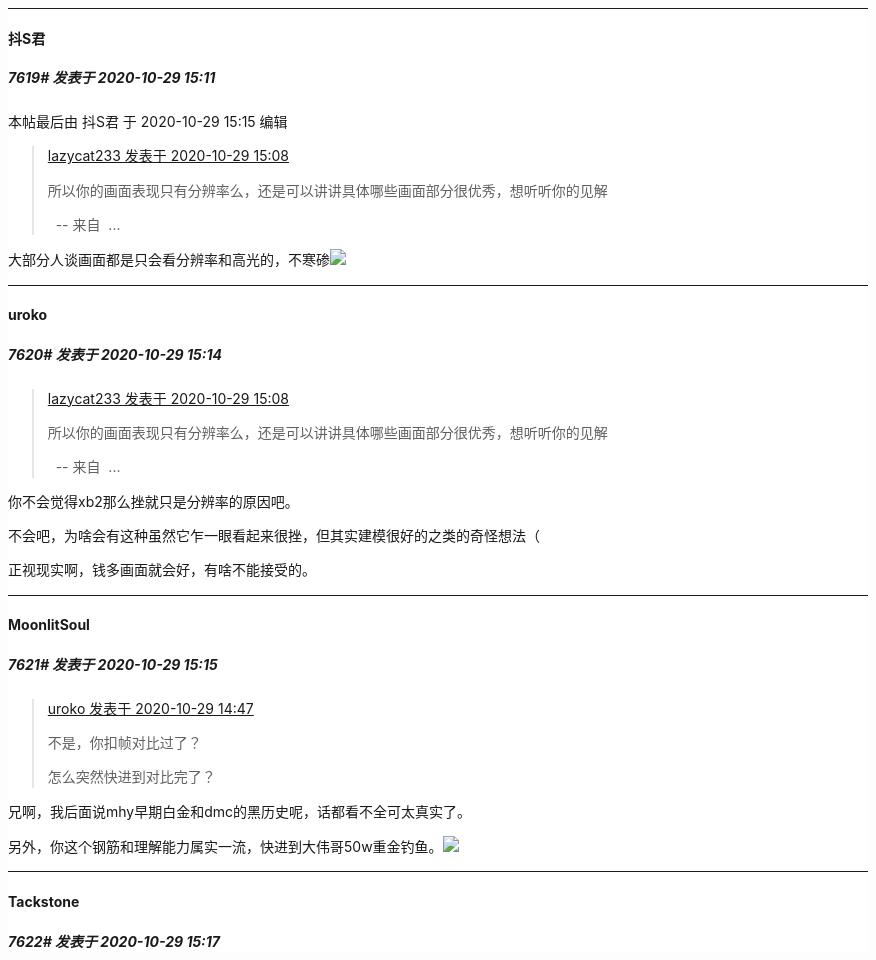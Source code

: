 
*****

####  抖S君  
##### 7619#       发表于 2020-10-29 15:11


 本帖最后由 抖S君 于 2020-10-29 15:15 编辑 
<blockquote><a href="httphttps://bbs.saraba1st.com/2b/forum.php?mod=redirect&amp;goto=findpost&amp;pid=49216975&amp;ptid=1922041" target="_blank">lazycat233 发表于 2020-10-29 15:08</a>

所以你的画面表现只有分辨率么，还是可以讲讲具体哪些画面部分很优秀，想听听你的见解


  -- 来自  ...</blockquote>
大部分人谈画面都是只会看分辨率和高光的，不寒碜<img src="https://static.saraba1st.com/image/smiley/face2017/067.png" referrerpolicy="no-referrer">


*****

####  uroko  
##### 7620#       发表于 2020-10-29 15:14


<blockquote><a href="httphttps://bbs.saraba1st.com/2b/forum.php?mod=redirect&amp;goto=findpost&amp;pid=49216975&amp;ptid=1922041" target="_blank">lazycat233 发表于 2020-10-29 15:08</a>

所以你的画面表现只有分辨率么，还是可以讲讲具体哪些画面部分很优秀，想听听你的见解


  -- 来自  ...</blockquote>
你不会觉得xb2那么挫就只是分辨率的原因吧。

不会吧，为啥会有这种虽然它乍一眼看起来很挫，但其实建模很好的之类的奇怪想法（

正视现实啊，钱多画面就会好，有啥不能接受的。


*****

####  MoonlitSoul  
##### 7621#       发表于 2020-10-29 15:15


<blockquote><a href="httphttps://bbs.saraba1st.com/2b/forum.php?mod=redirect&amp;goto=findpost&amp;pid=49216724&amp;ptid=1922041" target="_blank">uroko 发表于 2020-10-29 14:47</a>

不是，你扣帧对比过了？

怎么突然快进到对比完了？</blockquote>
兄啊，我后面说mhy早期白金和dmc的黑历史呢，话都看不全可太真实了。

另外，你这个钢筋和理解能力属实一流，快进到大伟哥50w重金钓鱼。<img src="https://static.saraba1st.com/image/smiley/face2017/245.png" referrerpolicy="no-referrer">


*****

####  Tackstone  
##### 7622#       发表于 2020-10-29 15:17
